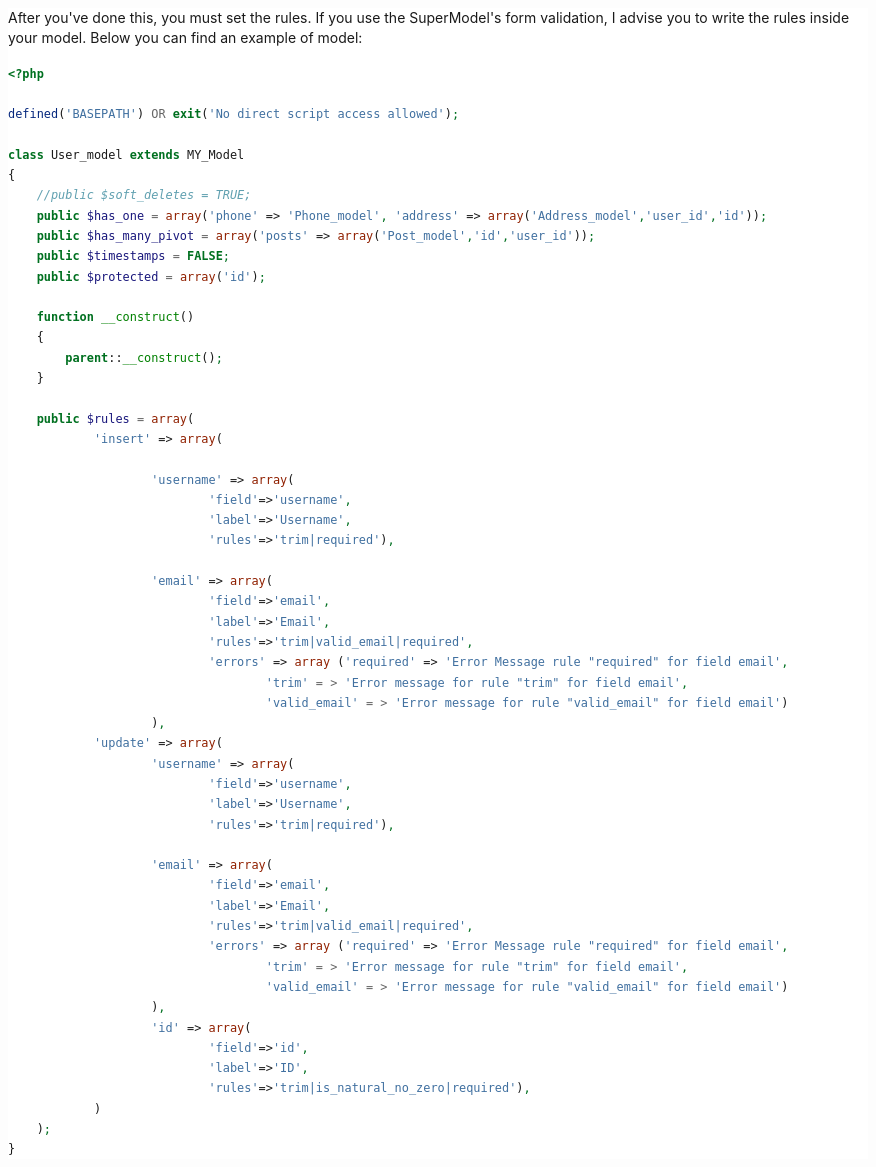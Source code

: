 After you've done this, you must set the rules. If you use the SuperModel's form validation, I advise you to write the rules inside your model. Below you can find an example of model:

```php
<?php

defined('BASEPATH') OR exit('No direct script access allowed');

class User_model extends MY_Model
{
    //public $soft_deletes = TRUE;
    public $has_one = array('phone' => 'Phone_model', 'address' => array('Address_model','user_id','id'));
    public $has_many_pivot = array('posts' => array('Post_model','id','user_id'));
    public $timestamps = FALSE;
	public $protected = array('id');

    function __construct()
    {
        parent::__construct();
    }

    public $rules = array(
            'insert' => array(
                    
                    'username' => array(
                            'field'=>'username',
                            'label'=>'Username',
                            'rules'=>'trim|required'),
                            
                    'email' => array(
                            'field'=>'email',
                            'label'=>'Email',
                            'rules'=>'trim|valid_email|required',
                            'errors' => array ('required' => 'Error Message rule "required" for field email',
                                    'trim' = > 'Error message for rule "trim" for field email',
                                    'valid_email' = > 'Error message for rule "valid_email" for field email')
                    ),
            'update' => array(
                    'username' => array(
                            'field'=>'username',
                            'label'=>'Username',
                            'rules'=>'trim|required'),
                            
                    'email' => array(
                            'field'=>'email',
                            'label'=>'Email',
                            'rules'=>'trim|valid_email|required',
                            'errors' => array ('required' => 'Error Message rule "required" for field email',
                                    'trim' = > 'Error message for rule "trim" for field email',
                                    'valid_email' = > 'Error message for rule "valid_email" for field email')
                    ),
                    'id' => array(
                            'field'=>'id',
                            'label'=>'ID',
                            'rules'=>'trim|is_natural_no_zero|required'),
            )                    
    );
}
```
